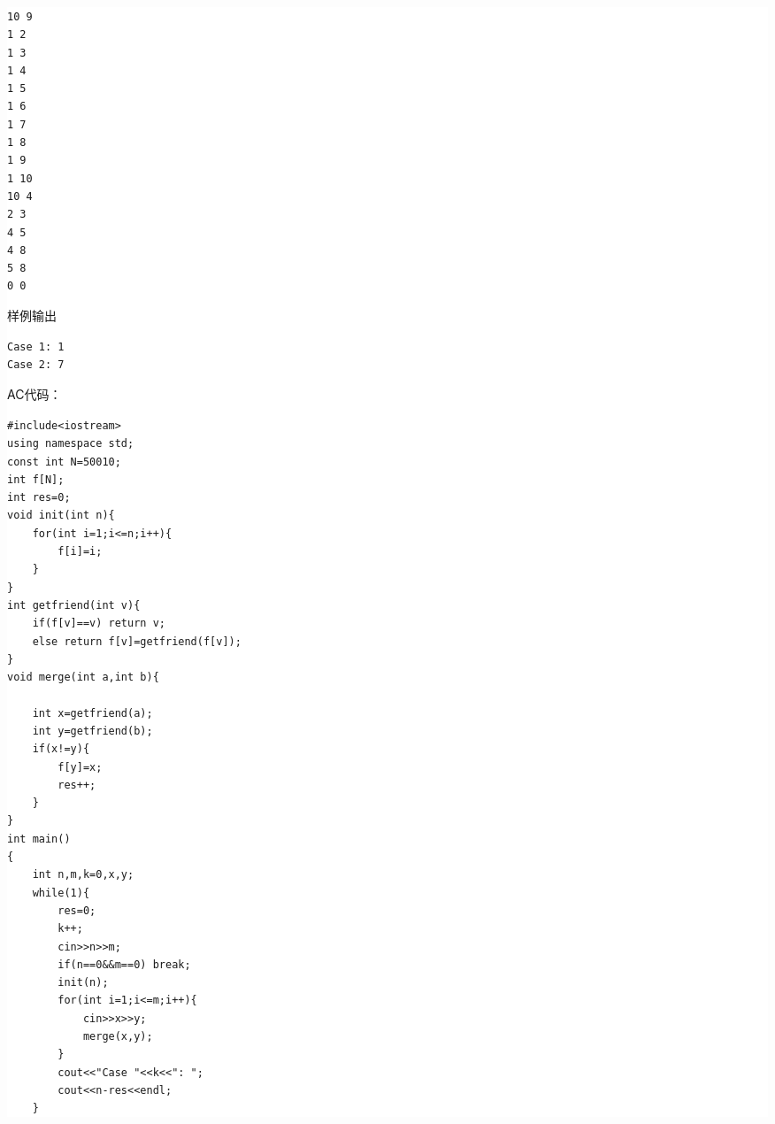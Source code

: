     10 9
    1 2
    1 3
    1 4
    1 5
    1 6
    1 7
    1 8
    1 9
    1 10
    10 4
    2 3
    4 5
    4 8
    5 8
    0 0

样例输出

    Case 1: 1
    Case 2: 7

AC代码：

    #include<iostream>
    using namespace std;
    const int N=50010;
    int f[N];
    int res=0;
    void init(int n){
        for(int i=1;i<=n;i++){
            f[i]=i;
        }
    }
    int getfriend(int v){
        if(f[v]==v) return v;
        else return f[v]=getfriend(f[v]);
    }
    void merge(int a,int b){
        
        int x=getfriend(a);
        int y=getfriend(b);
        if(x!=y){
            f[y]=x;
            res++;
        }
    }
    int main()
    {
        int n,m,k=0,x,y;
        while(1){
            res=0;
            k++;
            cin>>n>>m;
            if(n==0&&m==0) break;
            init(n);
            for(int i=1;i<=m;i++){
                cin>>x>>y;
                merge(x,y);
            }
            cout<<"Case "<<k<<": ";
            cout<<n-res<<endl;		
        }
        